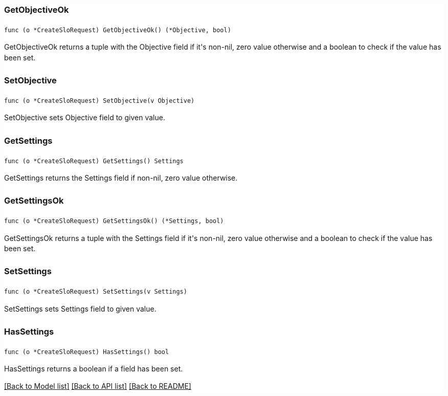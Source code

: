 ### GetObjectiveOk

`func (o *CreateSloRequest) GetObjectiveOk() (*Objective, bool)`

GetObjectiveOk returns a tuple with the Objective field if it's non-nil, zero value otherwise
and a boolean to check if the value has been set.

### SetObjective

`func (o *CreateSloRequest) SetObjective(v Objective)`

SetObjective sets Objective field to given value.


### GetSettings

`func (o *CreateSloRequest) GetSettings() Settings`

GetSettings returns the Settings field if non-nil, zero value otherwise.

### GetSettingsOk

`func (o *CreateSloRequest) GetSettingsOk() (*Settings, bool)`

GetSettingsOk returns a tuple with the Settings field if it's non-nil, zero value otherwise
and a boolean to check if the value has been set.

### SetSettings

`func (o *CreateSloRequest) SetSettings(v Settings)`

SetSettings sets Settings field to given value.

### HasSettings

`func (o *CreateSloRequest) HasSettings() bool`

HasSettings returns a boolean if a field has been set.


[[Back to Model list]](../README.md#documentation-for-models) [[Back to API list]](../README.md#documentation-for-api-endpoints) [[Back to README]](../README.md)


